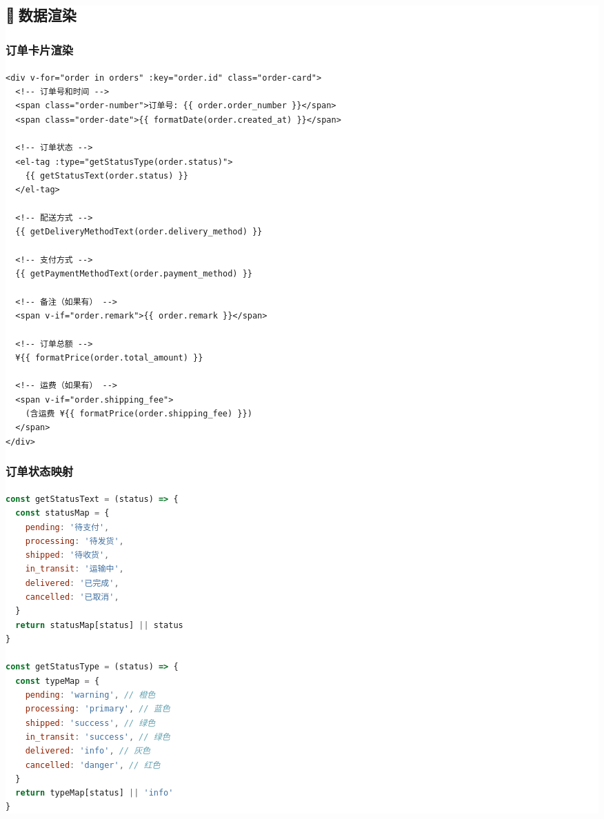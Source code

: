 ## 🎨 数据渲染

### 订单卡片渲染

```vue
<div v-for="order in orders" :key="order.id" class="order-card">
  <!-- 订单号和时间 -->
  <span class="order-number">订单号: {{ order.order_number }}</span>
  <span class="order-date">{{ formatDate(order.created_at) }}</span>
  
  <!-- 订单状态 -->
  <el-tag :type="getStatusType(order.status)">
    {{ getStatusText(order.status) }}
  </el-tag>
  
  <!-- 配送方式 -->
  {{ getDeliveryMethodText(order.delivery_method) }}
  
  <!-- 支付方式 -->
  {{ getPaymentMethodText(order.payment_method) }}
  
  <!-- 备注（如果有） -->
  <span v-if="order.remark">{{ order.remark }}</span>
  
  <!-- 订单总额 -->
  ¥{{ formatPrice(order.total_amount) }}
  
  <!-- 运费（如果有） -->
  <span v-if="order.shipping_fee">
    (含运费 ¥{{ formatPrice(order.shipping_fee) }})
  </span>
</div>
```

### 订单状态映射

```javascript
const getStatusText = (status) => {
  const statusMap = {
    pending: '待支付',
    processing: '待发货',
    shipped: '待收货',
    in_transit: '运输中',
    delivered: '已完成',
    cancelled: '已取消',
  }
  return statusMap[status] || status
}

const getStatusType = (status) => {
  const typeMap = {
    pending: 'warning', // 橙色
    processing: 'primary', // 蓝色
    shipped: 'success', // 绿色
    in_transit: 'success', // 绿色
    delivered: 'info', // 灰色
    cancelled: 'danger', // 红色
  }
  return typeMap[status] || 'info'
}
```
